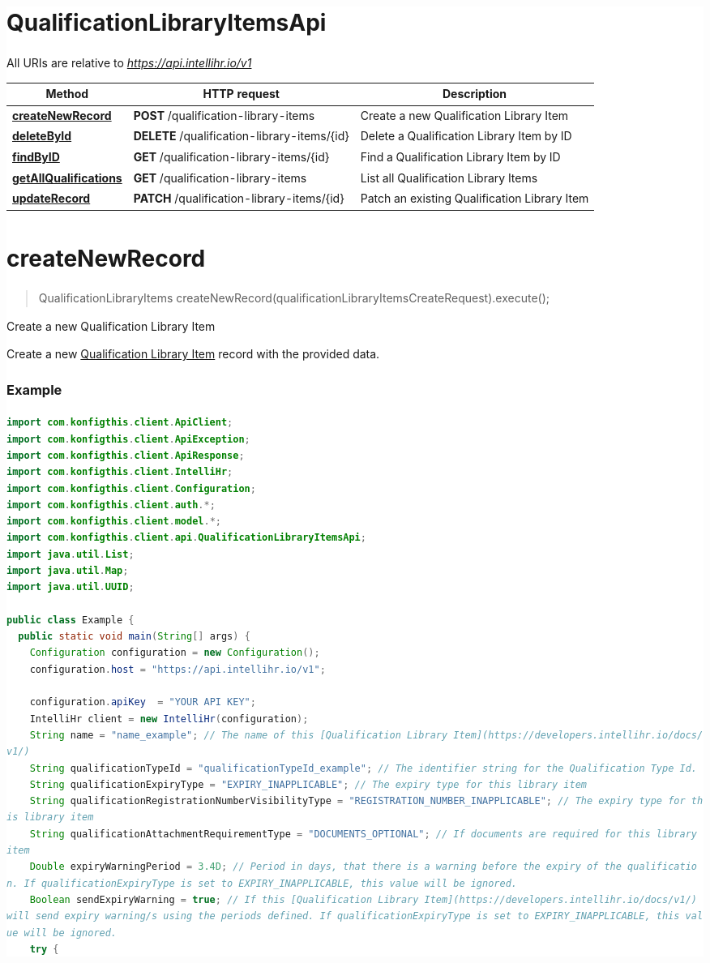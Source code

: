 # QualificationLibraryItemsApi

All URIs are relative to *https://api.intellihr.io/v1*

| Method | HTTP request | Description |
|------------- | ------------- | -------------|
| [**createNewRecord**](QualificationLibraryItemsApi.md#createNewRecord) | **POST** /qualification-library-items | Create a new Qualification Library Item |
| [**deleteById**](QualificationLibraryItemsApi.md#deleteById) | **DELETE** /qualification-library-items/{id} | Delete a Qualification Library Item by ID |
| [**findByID**](QualificationLibraryItemsApi.md#findByID) | **GET** /qualification-library-items/{id} | Find a Qualification Library Item by ID |
| [**getAllQualifications**](QualificationLibraryItemsApi.md#getAllQualifications) | **GET** /qualification-library-items | List all Qualification Library Items |
| [**updateRecord**](QualificationLibraryItemsApi.md#updateRecord) | **PATCH** /qualification-library-items/{id} | Patch an existing Qualification Library Item |


<a name="createNewRecord"></a>
# **createNewRecord**
> QualificationLibraryItems createNewRecord(qualificationLibraryItemsCreateRequest).execute();

Create a new Qualification Library Item

Create a new [Qualification Library Item](https://developers.intellihr.io/docs/v1/) record with the provided data.

### Example
```java
import com.konfigthis.client.ApiClient;
import com.konfigthis.client.ApiException;
import com.konfigthis.client.ApiResponse;
import com.konfigthis.client.IntelliHr;
import com.konfigthis.client.Configuration;
import com.konfigthis.client.auth.*;
import com.konfigthis.client.model.*;
import com.konfigthis.client.api.QualificationLibraryItemsApi;
import java.util.List;
import java.util.Map;
import java.util.UUID;

public class Example {
  public static void main(String[] args) {
    Configuration configuration = new Configuration();
    configuration.host = "https://api.intellihr.io/v1";
    
    configuration.apiKey  = "YOUR API KEY";
    IntelliHr client = new IntelliHr(configuration);
    String name = "name_example"; // The name of this [Qualification Library Item](https://developers.intellihr.io/docs/v1/)
    String qualificationTypeId = "qualificationTypeId_example"; // The identifier string for the Qualification Type Id.
    String qualificationExpiryType = "EXPIRY_INAPPLICABLE"; // The expiry type for this library item
    String qualificationRegistrationNumberVisibilityType = "REGISTRATION_NUMBER_INAPPLICABLE"; // The expiry type for this library item
    String qualificationAttachmentRequirementType = "DOCUMENTS_OPTIONAL"; // If documents are required for this library item
    Double expiryWarningPeriod = 3.4D; // Period in days, that there is a warning before the expiry of the qualification. If qualificationExpiryType is set to EXPIRY_INAPPLICABLE, this value will be ignored.
    Boolean sendExpiryWarning = true; // If this [Qualification Library Item](https://developers.intellihr.io/docs/v1/) will send expiry warning/s using the periods defined. If qualificationExpiryType is set to EXPIRY_INAPPLICABLE, this value will be ignored.
    try {
```